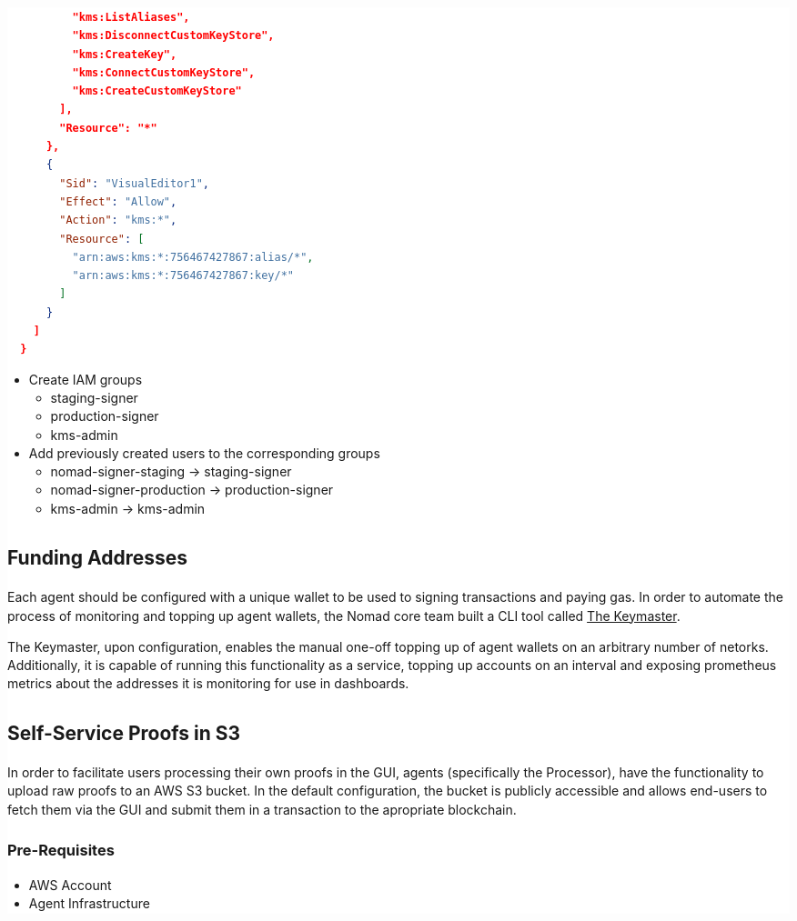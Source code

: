   ```json
            "kms:ListAliases",
            "kms:DisconnectCustomKeyStore",
            "kms:CreateKey",
            "kms:ConnectCustomKeyStore",
            "kms:CreateCustomKeyStore"
          ],
          "Resource": "*"
        },
        {
          "Sid": "VisualEditor1",
          "Effect": "Allow",
          "Action": "kms:*",
          "Resource": [
            "arn:aws:kms:*:756467427867:alias/*",
            "arn:aws:kms:*:756467427867:key/*"
          ]
        }
      ]
    }
  ```

  - Create IAM groups
    - staging-signer
    - production-signer
    - kms-admin
  - Add previously created users to the corresponding groups
    - nomad-signer-staging -> staging-signer
    - nomad-signer-production -> production-signer
    - kms-admin -> kms-admin

## Funding Addresses

Each agent should be configured with a unique wallet to be used to signing transactions and paying gas. In order to automate the process of monitoring and topping up agent wallets, the Nomad core team built a CLI tool called [The Keymaster](the-keymaster.md). 

The Keymaster, upon configuration, enables the manual one-off topping up of agent wallets on an arbitrary number of netorks. Additionally, it is capable of running this functionality as a service, topping up accounts on an interval and exposing prometheus metrics about the addresses it is monitoring for use in dashboards. 

## Self-Service Proofs in S3

In order to facilitate users processing their own proofs in the GUI, agents (specifically the Processor), have the functionality to upload raw proofs to an AWS S3 bucket. In the default configuration, the bucket is publicly accessible and allows end-users to fetch them via the GUI and submit them in a transaction to the apropriate blockchain. 

### Pre-Requisites 
- AWS Account 
- Agent Infrastructure
